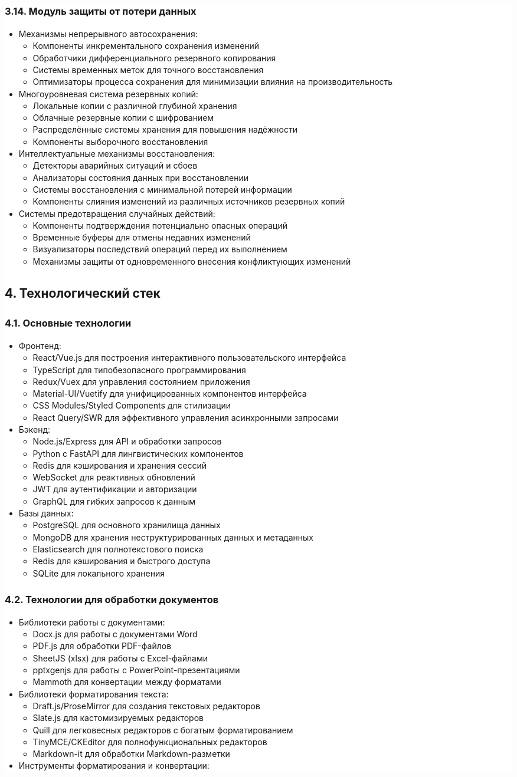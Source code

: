### 3.14. Модуль защиты от потери данных

- Механизмы непрерывного автосохранения:
    - Компоненты инкрементального сохранения изменений
    - Обработчики дифференциального резервного копирования
    - Системы временных меток для точного восстановления
    - Оптимизаторы процесса сохранения для минимизации влияния на производительность
- Многоуровневая система резервных копий:
    - Локальные копии с различной глубиной хранения
    - Облачные резервные копии с шифрованием
    - Распределённые системы хранения для повышения надёжности
    - Компоненты выборочного восстановления
- Интеллектуальные механизмы восстановления:
    - Детекторы аварийных ситуаций и сбоев
    - Анализаторы состояния данных при восстановлении
    - Системы восстановления с минимальной потерей информации
    - Компоненты слияния изменений из различных источников резервных копий
- Системы предотвращения случайных действий:
    - Компоненты подтверждения потенциально опасных операций
    - Временные буферы для отмены недавних изменений
    - Визуализаторы последствий операций перед их выполнением
    - Механизмы защиты от одновременного внесения конфликтующих изменений

## 4. Технологический стек

### 4.1. Основные технологии

- Фронтенд:
    - React/Vue.js для построения интерактивного пользовательского интерфейса
    - TypeScript для типобезопасного программирования
    - Redux/Vuex для управления состоянием приложения
    - Material-UI/Vuetify для унифицированных компонентов интерфейса
    - CSS Modules/Styled Components для стилизации
    - React Query/SWR для эффективного управления асинхронными запросами
- Бэкенд:
    - Node.js/Express для API и обработки запросов
    - Python с FastAPI для лингвистических компонентов
    - Redis для кэширования и хранения сессий
    - WebSocket для реактивных обновлений
    - JWT для аутентификации и авторизации
    - GraphQL для гибких запросов к данным
- Базы данных:
    - PostgreSQL для основного хранилища данных
    - MongoDB для хранения неструктурированных данных и метаданных
    - Elasticsearch для полнотекстового поиска
    - Redis для кэширования и быстрого доступа
    - SQLite для локального хранения

### 4.2. Технологии для обработки документов

- Библиотеки работы с документами:
    - Docx.js для работы с документами Word
    - PDF.js для обработки PDF-файлов
    - SheetJS (xlsx) для работы с Excel-файлами
    - pptxgenjs для работы с PowerPoint-презентациями
    - Mammoth для конвертации между форматами
- Библиотеки форматирования текста:
    - Draft.js/ProseMirror для создания текстовых редакторов
    - Slate.js для кастомизируемых редакторов
    - Quill для легковесных редакторов с богатым форматированием
    - TinyMCE/CKEditor для полнофункциональных редакторов
    - Markdown-it для обработки Markdown-разметки
- Инструменты форматирования и конвертации:
